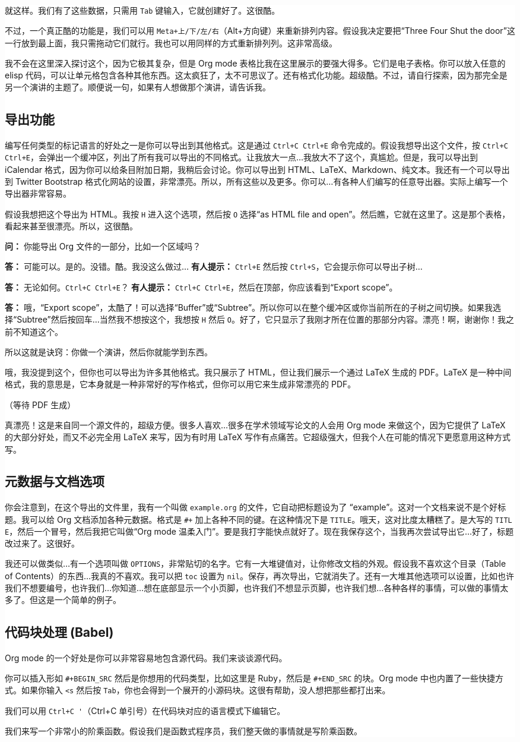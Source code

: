 就这样。我们有了这些数据，只需用 `Tab` 键输入，它就创建好了。这很酷。

不过，一个真正酷的功能是，我们可以用 `Meta+上/下/左/右`（Alt+方向键）来重新排列内容。假设我决定要把“Three Four Shut the door”这一行放到最上面，我只需拖动它们就行。我也可以用同样的方式重新排列列。这非常高级。

我不会在这里深入探讨这个，因为它极其复杂，但是 Org mode 表格比我在这里展示的要强大得多。它们是电子表格。你可以放入任意的 elisp 代码，可以让单元格包含各种其他东西。这太疯狂了，太不可思议了。还有格式化功能。超级酷。不过，请自行探索，因为那完全是另一个演讲的主题了。顺便说一句，如果有人想做那个演讲，请告诉我。

## 导出功能

编写任何类型的标记语言的好处之一是你可以导出到其他格式。这是通过 `Ctrl+C Ctrl+E` 命令完成的。假设我想导出这个文件，按 `Ctrl+C Ctrl+E`，会弹出一个缓冲区，列出了所有我可以导出的不同格式。让我放大一点…我放大不了这个，真尴尬。但是，我可以导出到 iCalendar 格式，因为你可以给条目附加日期，我稍后会讨论。你可以导出到 HTML、LaTeX、Markdown、纯文本。我还有一个可以导出到 Twitter Bootstrap 格式化网站的设置，非常漂亮。所以，所有这些以及更多。你可以…有各种人们编写的任意导出器。实际上编写一个导出器非常容易。

假设我想把这个导出为 HTML。我按 `H` 进入这个选项，然后按 `O` 选择“as HTML file and open”。然后瞧，它就在这里了。这是那个表格，看起来甚至很漂亮。所以，这很酷。


**问：** 你能导出 Org 文件的一部分，比如一个区域吗？

**答：** 可能可以。是的。没错。酷。我没这么做过…
**有人提示：** `Ctrl+E` 然后按 `Ctrl+S`，它会提示你可以导出子树…

**答：** 无论如何。`Ctrl+C Ctrl+E`？
**有人提示：** `Ctrl+C Ctrl+E`，然后在顶部，你应该看到“Export scope”。

**答：** 哦，“Export scope”，太酷了！可以选择“Buffer”或“Subtree”。所以你可以在整个缓冲区或你当前所在的子树之间切换。如果我选择“Subtree”然后按回车…当然我不想按这个，我想按 `H` 然后 `O`。好了，它只显示了我刚才所在位置的那部分内容。漂亮！啊，谢谢你！我之前不知道这个。

所以这就是诀窍：你做一个演讲，然后你就能学到东西。

哦，我没提到这个，但你也可以导出为许多其他格式。我只展示了 HTML，但让我们展示一个通过 LaTeX 生成的 PDF。LaTeX 是一种中间格式，我的意思是，它本身就是一种非常好的写作格式，但你可以用它来生成非常漂亮的 PDF。

（等待 PDF 生成）

真漂亮！这是来自同一个源文件的，超级方便。很多人喜欢…很多在学术领域写论文的人会用 Org mode 来做这个，因为它提供了 LaTeX 的大部分好处，而又不必完全用 LaTeX 来写，因为有时用 LaTeX 写作有点痛苦。它超级强大，但我个人在可能的情况下更愿意用这种方式写。

## 元数据与文档选项

你会注意到，在这个导出的文件里，我有一个叫做 `example.org` 的文件，它自动把标题设为了 “example”。这对一个文档来说不是个好标题。我可以给 Org 文档添加各种元数据。格式是 `#+` 加上各种不同的键。在这种情况下是 `TITLE`。哦天，这对比度太糟糕了。是大写的 `TITLE`，然后一个冒号，然后我把它叫做“Org mode 温柔入门”。要是我打字能快点就好了。现在我保存这个，当我再次尝试导出它…好了，标题改过来了。这很好。

我还可以做类似…有一个选项叫做 `OPTIONS`，非常贴切的名字。它有一大堆键值对，让你修改文档的外观。假设我不喜欢这个目录（Table of Contents）的东西…我真的不喜欢。我可以把 `toc` 设置为 `nil`。保存，再次导出，它就消失了。还有一大堆其他选项可以设置，比如也许我们不想要编号，也许我们…你知道…想在底部显示一个小页脚，也许我们不想显示页脚，也许我们想…各种各样的事情，可以做的事情太多了。但这是一个简单的例子。

## 代码块处理 (Babel)

Org mode 的一个好处是你可以非常容易地包含源代码。我们来谈谈源代码。

你可以插入形如 `#+BEGIN_SRC` 然后是你想用的代码类型，比如这里是 Ruby，然后是 `#+END_SRC` 的块。Org mode 中也内置了一些快捷方式。如果你输入 `<s` 然后按 `Tab`，你也会得到一个展开的小源码块。这很有帮助，没人想把那些都打出来。

我们可以用 `Ctrl+C '`（Ctrl+C 单引号）在代码块对应的语言模式下编辑它。

我们来写一个非常小的阶乘函数。假设我们是函数式程序员，我们整天做的事情就是写阶乘函数。
